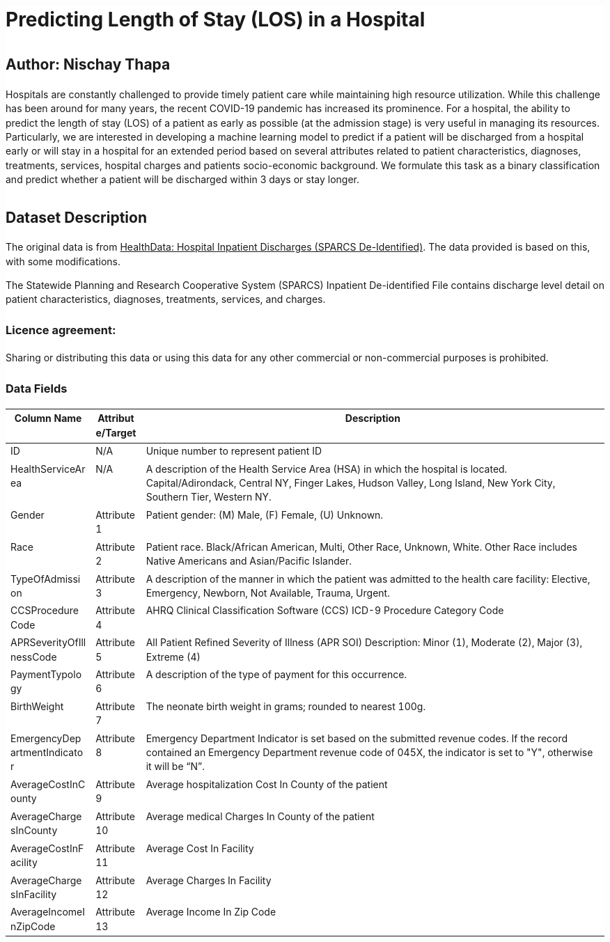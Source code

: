 # Predicting Length of Stay (LOS) in a Hospital

## Author: Nischay Thapa

Hospitals are constantly challenged to provide timely patient care while maintaining high resource utilization.   While this challenge has been around for many years,  the recent COVID-19 pandemic has increased its prominence.  For a hospital, the ability to predict the length of stay (LOS) of a  patient as early as possible (at the admission stage) is very useful in managing its resources. Particularly, we are interested in developing a machine learning model to predict if a patient will be discharged from a hospital early or will stay in a hospital for an extended period based on several attributes related to patient characteristics, diagnoses, treatments, services, hospital charges and patients socio-economic background. We formulate this task as a binary classification and predict whether a patient will be discharged within 3 days or stay longer.

## Dataset Description

The original data is from [HealthData: Hospital Inpatient Discharges (SPARCS De-Identified)](https://healthdata.gov). The data provided is based on this, with some modifications.

The Statewide Planning and Research Cooperative System (SPARCS) Inpatient De-identified File contains discharge level detail on patient characteristics, diagnoses, treatments, services, and charges.

### Licence agreement: 

Sharing or distributing this data or using this data for any other commercial or non-commercial purposes is prohibited.


### Data Fields

| Column   Name                | Attribute/Target | Description                                                                                                                                                                                                  |
|------------------------------|------------------|--------------------------------------------------------------------------------------------------------------------------------------------------------------------------------------------------------------|
| ID                           | N/A              | Unique number to represent patient ID                                                                                                                                                                        |
| HealthServiceArea            | N/A              | A description of the Health Service Area (HSA) in which the hospital is located. Capital/Adirondack, Central NY, Finger   Lakes, Hudson Valley, Long Island, New York City, Southern Tier, Western NY.       |
| Gender                       | Attribute 1      | Patient gender:   (M) Male, (F) Female, (U) Unknown.                                                                                                                                                         |
| Race                         | Attribute 2      | Patient race. Black/African American, Multi, Other Race, Unknown, White. Other Race   includes Native Americans and Asian/Pacific Islander.                                                                  |
| TypeOfAdmission              | Attribute 3      | A description of   the manner in which the patient was admitted to the health care facility:   Elective, Emergency, Newborn, Not Available, Trauma, Urgent.                                                  |
| CCSProcedureCode             | Attribute 4      | AHRQ Clinical Classification Software (CCS) ICD-9 Procedure Category Code                                                                                                                                    |
| APRSeverityOfIllnessCode     | Attribute 5      | All Patient  Refined Severity of Illness (APR SOI) Description: Minor (1), Moderate (2),   Major (3), Extreme (4)                                                                                            |
| PaymentTypology              | Attribute 6      | A description of the type of payment for this occurrence.                                                                                                                                                    |
| BirthWeight                  | Attribute 7      | The neonate birth weight in grams; rounded to nearest 100g.                                                                                                                                                  |
| EmergencyDepartmentIndicator | Attribute 8      | Emergency Department Indicator is set based on the submitted revenue codes. If the   record contained an Emergency Department revenue code of 045X, the indicator   is set to "Y", otherwise it will be “N”. |
| AverageCostInCounty          | Attribute 9      | Average hospitalization Cost In County of the patient                                                                                                                                                        |
| AverageChargesInCounty       | Attribute 10     | Average medical Charges In County of the patient                                                                                                                                                             |
| AverageCostInFacility        | Attribute 11     | Average Cost In Facility                                                                                                                                                                                     |
| AverageChargesInFacility     | Attribute 12     | Average Charges In Facility                                                                                                                                                                                  |
| AverageIncomeInZipCode       | Attribute 13     | Average Income In Zip Code                                                                                                                                                                                   |